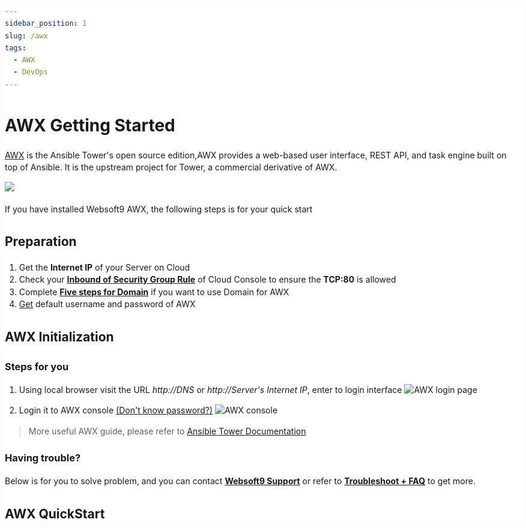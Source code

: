 ```yaml
---
sidebar_position: 1
slug: /awx
tags:
  - AWX
  - DevOps
---
```


# AWX Getting Started

[AWX](https://github.com/ansible/awx) is the Ansible Tower's open source edition,AWX provides a web-based user interface, REST API, and task engine built on top of Ansible. It is the upstream project for Tower, a commercial derivative of AWX.

![](https://libs.websoft9.com/Websoft9/DocsPicture/en/awx/awxui-websoft9.png)

If you have installed Websoft9 AWX, the following steps is for your quick start

## Preparation

1. Get the **Internet IP** of your Server on Cloud
2. Check your **[Inbound of Security Group Rule](./administrator/firewall#security)** of Cloud Console to ensure the **TCP:80** is allowed
3. Complete **[Five steps for Domain](./administrator/domain_step)** if you want to use Domain for AWX
4. [Get](./user/credentials) default username and password of AWX

## AWX Initialization

### Steps for you

1. Using local browser visit the URL *http://DNS* or *http://Server's Internet IP*, enter to login interface
   ![AWX login page](https://libs.websoft9.com/Websoft9/DocsPicture/en/awx/awx-login-websoft9.png)

2. Login it to AWX console [(Don't know password?)](./user/credentials)
   ![AWX console](https://libs.websoft9.com/Websoft9/DocsPicture/en/awx/awxui-websoft9.png)

> More useful AWX guide, please refer to [Ansible Tower Documentation](https://docs.ansible.com/ansible-tower/)

### Having trouble?

Below is for you to solve problem, and you can contact **[Websoft9 Support](./helpdesk)** or refer to **[Troubleshoot + FAQ](./faq#setup)** to get more.  

## AWX QuickStart
